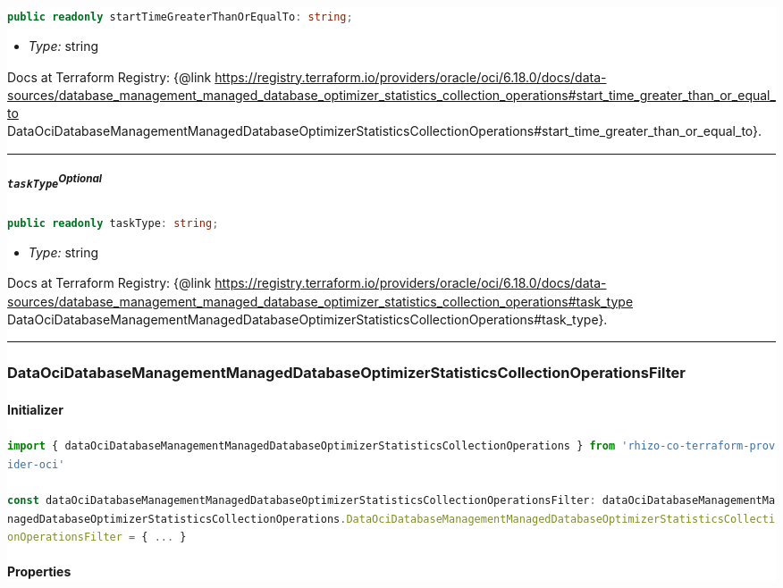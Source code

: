 ```typescript
public readonly startTimeGreaterThanOrEqualTo: string;
```

- *Type:* string

Docs at Terraform Registry: {@link https://registry.terraform.io/providers/oracle/oci/6.18.0/docs/data-sources/database_management_managed_database_optimizer_statistics_collection_operations#start_time_greater_than_or_equal_to DataOciDatabaseManagementManagedDatabaseOptimizerStatisticsCollectionOperations#start_time_greater_than_or_equal_to}.

---

##### `taskType`<sup>Optional</sup> <a name="taskType" id="rhizo-co-terraform-provider-oci.dataOciDatabaseManagementManagedDatabaseOptimizerStatisticsCollectionOperations.DataOciDatabaseManagementManagedDatabaseOptimizerStatisticsCollectionOperationsConfig.property.taskType"></a>

```typescript
public readonly taskType: string;
```

- *Type:* string

Docs at Terraform Registry: {@link https://registry.terraform.io/providers/oracle/oci/6.18.0/docs/data-sources/database_management_managed_database_optimizer_statistics_collection_operations#task_type DataOciDatabaseManagementManagedDatabaseOptimizerStatisticsCollectionOperations#task_type}.

---

### DataOciDatabaseManagementManagedDatabaseOptimizerStatisticsCollectionOperationsFilter <a name="DataOciDatabaseManagementManagedDatabaseOptimizerStatisticsCollectionOperationsFilter" id="rhizo-co-terraform-provider-oci.dataOciDatabaseManagementManagedDatabaseOptimizerStatisticsCollectionOperations.DataOciDatabaseManagementManagedDatabaseOptimizerStatisticsCollectionOperationsFilter"></a>

#### Initializer <a name="Initializer" id="rhizo-co-terraform-provider-oci.dataOciDatabaseManagementManagedDatabaseOptimizerStatisticsCollectionOperations.DataOciDatabaseManagementManagedDatabaseOptimizerStatisticsCollectionOperationsFilter.Initializer"></a>

```typescript
import { dataOciDatabaseManagementManagedDatabaseOptimizerStatisticsCollectionOperations } from 'rhizo-co-terraform-provider-oci'

const dataOciDatabaseManagementManagedDatabaseOptimizerStatisticsCollectionOperationsFilter: dataOciDatabaseManagementManagedDatabaseOptimizerStatisticsCollectionOperations.DataOciDatabaseManagementManagedDatabaseOptimizerStatisticsCollectionOperationsFilter = { ... }
```

#### Properties <a name="Properties" id="Properties"></a>
